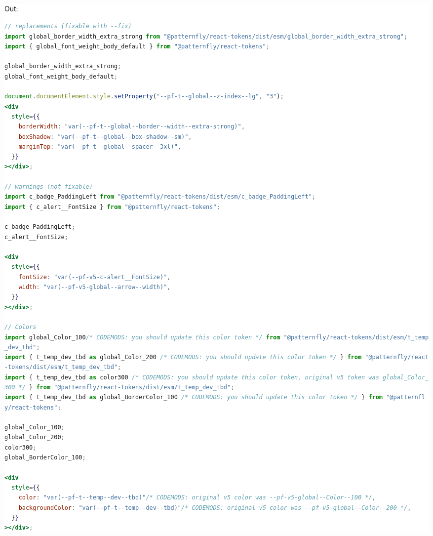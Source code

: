 Out:

```jsx
// replacements (fixable with --fix)
import global_border_width_extra_strong from "@patternfly/react-tokens/dist/esm/global_border_width_extra_strong";
import { global_font_weight_body_default } from "@patternfly/react-tokens";

global_border_width_extra_strong;
global_font_weight_body_default;

document.documentElement.style.setProperty("--pf-t--global--z-index--lg", "3");
<div
  style={{
    borderWidth: "var(--pf-t--global--border--width--extra-strong)",
    boxShadow: "var(--pf-t--global--box-shadow--sm)",
    marginTop: "var(--pf-t--global--spacer--3xl)",
  }}
></div>;

// warnings (not fixable)
import c_badge_PaddingLeft from "@patternfly/react-tokens/dist/esm/c_badge_PaddingLeft";
import { c_alert__FontSize } from "@patternfly/react-tokens";

c_badge_PaddingLeft;
c_alert__FontSize;

<div
  style={{
    fontSize: "var(--pf-v5-c-alert__FontSize)",
    width: "var(--pf-v5-global--arrow--width)",
  }}
></div>;

// Colors
import global_Color_100/* CODEMODS: you should update this color token */ from "@patternfly/react-tokens/dist/esm/t_temp_dev_tbd";
import { t_temp_dev_tbd as global_Color_200 /* CODEMODS: you should update this color token */ } from "@patternfly/react-tokens/dist/esm/t_temp_dev_tbd";
import { t_temp_dev_tbd as color300 /* CODEMODS: you should update this color token, original v5 token was global_Color_300 */ } from "@patternfly/react-tokens/dist/esm/t_temp_dev_tbd";
import { t_temp_dev_tbd as global_BorderColor_100 /* CODEMODS: you should update this color token */ } from "@patternfly/react-tokens";

global_Color_100;
global_Color_200;
color300;
global_BorderColor_100;

<div
  style={{
    color: "var(--pf-t--temp--dev--tbd)"/* CODEMODS: original v5 color was --pf-v5-global--Color--100 */,
    backgroundColor: "var(--pf-t--temp--dev--tbd)"/* CODEMODS: original v5 color was --pf-v5-global--Color--200 */,
  }}
></div>;
```
